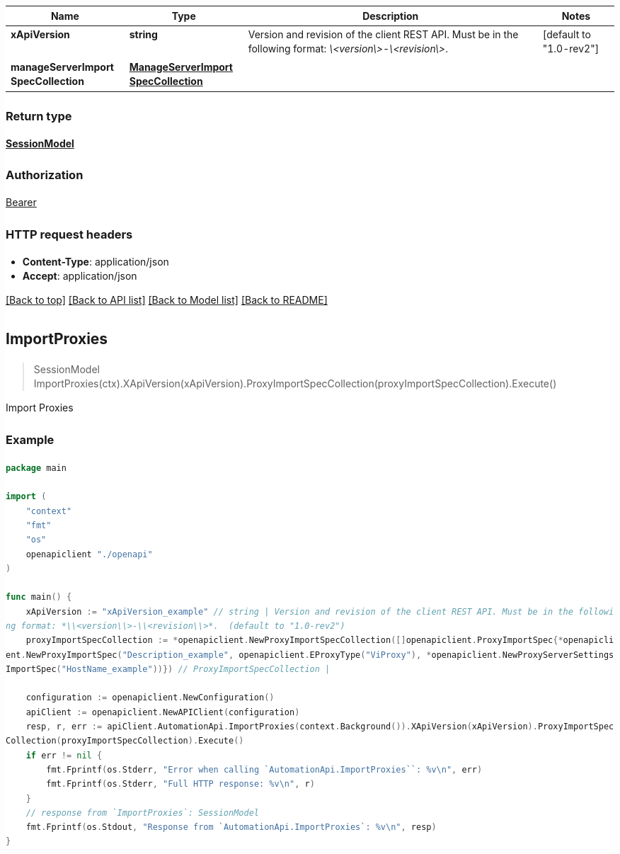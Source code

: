 
Name | Type | Description  | Notes
------------- | ------------- | ------------- | -------------
 **xApiVersion** | **string** | Version and revision of the client REST API. Must be in the following format: *\\&lt;version\\&gt;-\\&lt;revision\\&gt;*.  | [default to &quot;1.0-rev2&quot;]
 **manageServerImportSpecCollection** | [**ManageServerImportSpecCollection**](ManageServerImportSpecCollection.md) |  | 

### Return type

[**SessionModel**](SessionModel.md)

### Authorization

[Bearer](../README.md#Bearer)

### HTTP request headers

- **Content-Type**: application/json
- **Accept**: application/json

[[Back to top]](#) [[Back to API list]](../README.md#documentation-for-api-endpoints)
[[Back to Model list]](../README.md#documentation-for-models)
[[Back to README]](../README.md)


## ImportProxies

> SessionModel ImportProxies(ctx).XApiVersion(xApiVersion).ProxyImportSpecCollection(proxyImportSpecCollection).Execute()

Import Proxies



### Example

```go
package main

import (
    "context"
    "fmt"
    "os"
    openapiclient "./openapi"
)

func main() {
    xApiVersion := "xApiVersion_example" // string | Version and revision of the client REST API. Must be in the following format: *\\<version\\>-\\<revision\\>*.  (default to "1.0-rev2")
    proxyImportSpecCollection := *openapiclient.NewProxyImportSpecCollection([]openapiclient.ProxyImportSpec{*openapiclient.NewProxyImportSpec("Description_example", openapiclient.EProxyType("ViProxy"), *openapiclient.NewProxyServerSettingsImportSpec("HostName_example"))}) // ProxyImportSpecCollection | 

    configuration := openapiclient.NewConfiguration()
    apiClient := openapiclient.NewAPIClient(configuration)
    resp, r, err := apiClient.AutomationApi.ImportProxies(context.Background()).XApiVersion(xApiVersion).ProxyImportSpecCollection(proxyImportSpecCollection).Execute()
    if err != nil {
        fmt.Fprintf(os.Stderr, "Error when calling `AutomationApi.ImportProxies``: %v\n", err)
        fmt.Fprintf(os.Stderr, "Full HTTP response: %v\n", r)
    }
    // response from `ImportProxies`: SessionModel
    fmt.Fprintf(os.Stdout, "Response from `AutomationApi.ImportProxies`: %v\n", resp)
}
```
